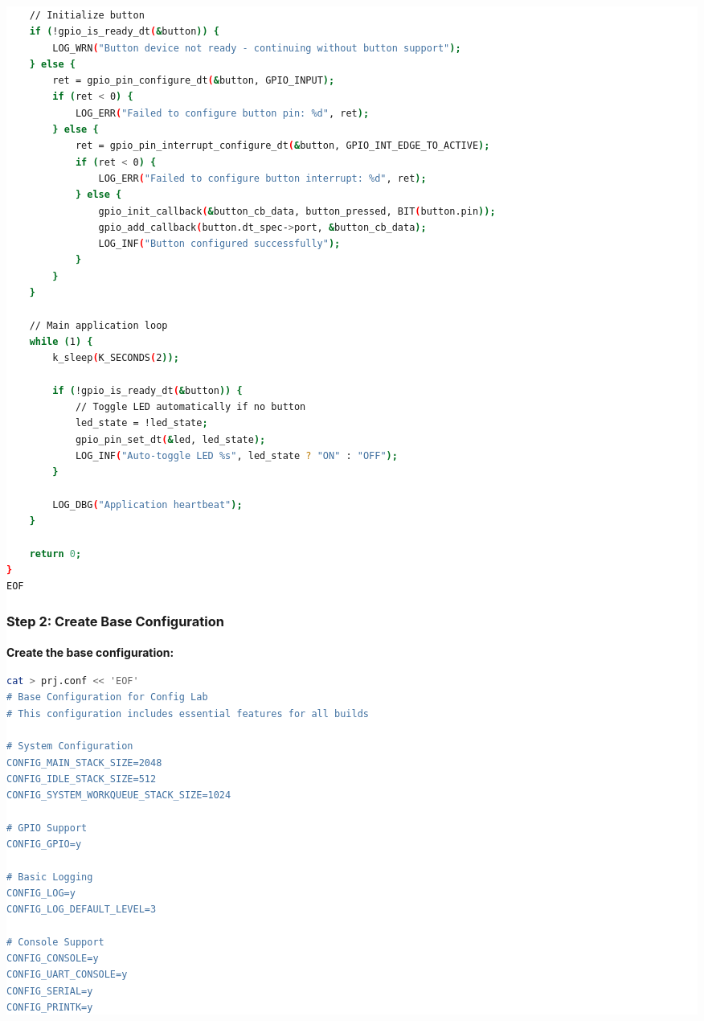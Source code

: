 ```bash
    // Initialize button
    if (!gpio_is_ready_dt(&button)) {
        LOG_WRN("Button device not ready - continuing without button support");
    } else {
        ret = gpio_pin_configure_dt(&button, GPIO_INPUT);
        if (ret < 0) {
            LOG_ERR("Failed to configure button pin: %d", ret);
        } else {
            ret = gpio_pin_interrupt_configure_dt(&button, GPIO_INT_EDGE_TO_ACTIVE);
            if (ret < 0) {
                LOG_ERR("Failed to configure button interrupt: %d", ret);
            } else {
                gpio_init_callback(&button_cb_data, button_pressed, BIT(button.pin));
                gpio_add_callback(button.dt_spec->port, &button_cb_data);
                LOG_INF("Button configured successfully");
            }
        }
    }
    
    // Main application loop
    while (1) {
        k_sleep(K_SECONDS(2));
        
        if (!gpio_is_ready_dt(&button)) {
            // Toggle LED automatically if no button
            led_state = !led_state;
            gpio_pin_set_dt(&led, led_state);
            LOG_INF("Auto-toggle LED %s", led_state ? "ON" : "OFF");
        }
        
        LOG_DBG("Application heartbeat");
    }
    
    return 0;
}
EOF
```

### Step 2: Create Base Configuration

**Create the base configuration:**

```bash
cat > prj.conf << 'EOF'
# Base Configuration for Config Lab
# This configuration includes essential features for all builds

# System Configuration
CONFIG_MAIN_STACK_SIZE=2048
CONFIG_IDLE_STACK_SIZE=512
CONFIG_SYSTEM_WORKQUEUE_STACK_SIZE=1024

# GPIO Support
CONFIG_GPIO=y

# Basic Logging
CONFIG_LOG=y
CONFIG_LOG_DEFAULT_LEVEL=3

# Console Support
CONFIG_CONSOLE=y
CONFIG_UART_CONSOLE=y
CONFIG_SERIAL=y
CONFIG_PRINTK=y
```